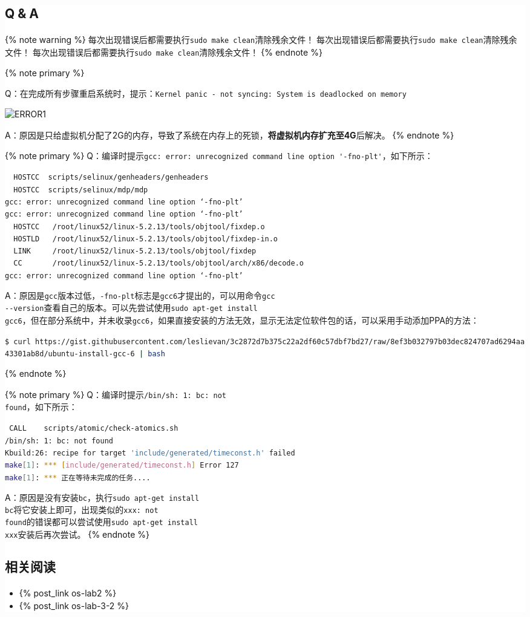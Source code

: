 ## Q & A

{% note warning %}
每次出现错误后都需要执行`sudo make clean`清除残余文件！
每次出现错误后都需要执行`sudo make clean`清除残余文件！
每次出现错误后都需要执行`sudo make clean`清除残余文件！
{% endnote %}



{% note primary %}
<p>
Q：在完成所有步骤重启系统时，提示：<code>Kernel panic - not syncing: System is deadlocked on memory</code>
</p>
<p>
<img src="https://leslie-cloud.oss-cn-beijing.aliyuncs.com/2019/03/2019-01-29-62088c7-2.png" alt="ERROR1">
</p>
A：原因是只给虚拟机分配了2G的内存，导致了系统在内存上的死锁，<strong>将虚拟机内存扩充至4G</strong>后解决。
{% endnote %}



{% note primary %}
Q：编译时提示`gcc: error: unrecognized command line option '-fno-plt'`，如下所示：

```bash
  HOSTCC  scripts/selinux/genheaders/genheaders
  HOSTCC  scripts/selinux/mdp/mdp
gcc: error: unrecognized command line option ‘-fno-plt’
gcc: error: unrecognized command line option ‘-fno-plt’
  HOSTCC   /root/linux52/linux-5.2.13/tools/objtool/fixdep.o
  HOSTLD   /root/linux52/linux-5.2.13/tools/objtool/fixdep-in.o
  LINK     /root/linux52/linux-5.2.13/tools/objtool/fixdep
  CC       /root/linux52/linux-5.2.13/tools/objtool/arch/x86/decode.o
gcc: error: unrecognized command line option ‘-fno-plt’
```

A：原因是<code>gcc</code>版本过低，<code>-fno-plt</code>标志是<code>gcc6</code>才提出的，可以用命令<code>gcc --version</code>查看自己的版本。可以先尝试使用<code>sudo apt-get install gcc6</code>，但在部分系统中，并未收录<code>gcc6</code>，如果直接安装的方法无效，显示无法定位软件包的话，可以采用手动添加PPA的方法：
```bash
$ curl https://gist.githubusercontent.com/leslievan/3c2872d7b375c22a2df60c57dbf7bd27/raw/8ef3b032797b03dec824707ad6294aa43301ab8d/ubuntu-install-gcc-6 | bash
```
{% endnote %}


{% note primary %}
Q：编译时提示<code>/bin/sh: 1: bc: not found</code>，如下所示：

```bash
 CALL    scripts/atomic/check-atomics.sh
/bin/sh: 1: bc: not found
Kbuild:26: recipe for target 'include/generated/timeconst.h' failed
make[1]: *** [include/generated/timeconst.h] Error 127
make[1]: *** 正在等待未完成的任务....
```

A：原因是没有安装<code>bc</code>，执行<code>sudo apt-get install bc</code>将它安装上即可，出现类似的<code>xxx: not found</code>的错误都可以尝试使用<code>sudo apt-get install xxx</code>安装后再次尝试。
{% endnote %}

## 相关阅读

- {% post_link os-lab2 %}
- {% post_link os-lab-3-2 %}